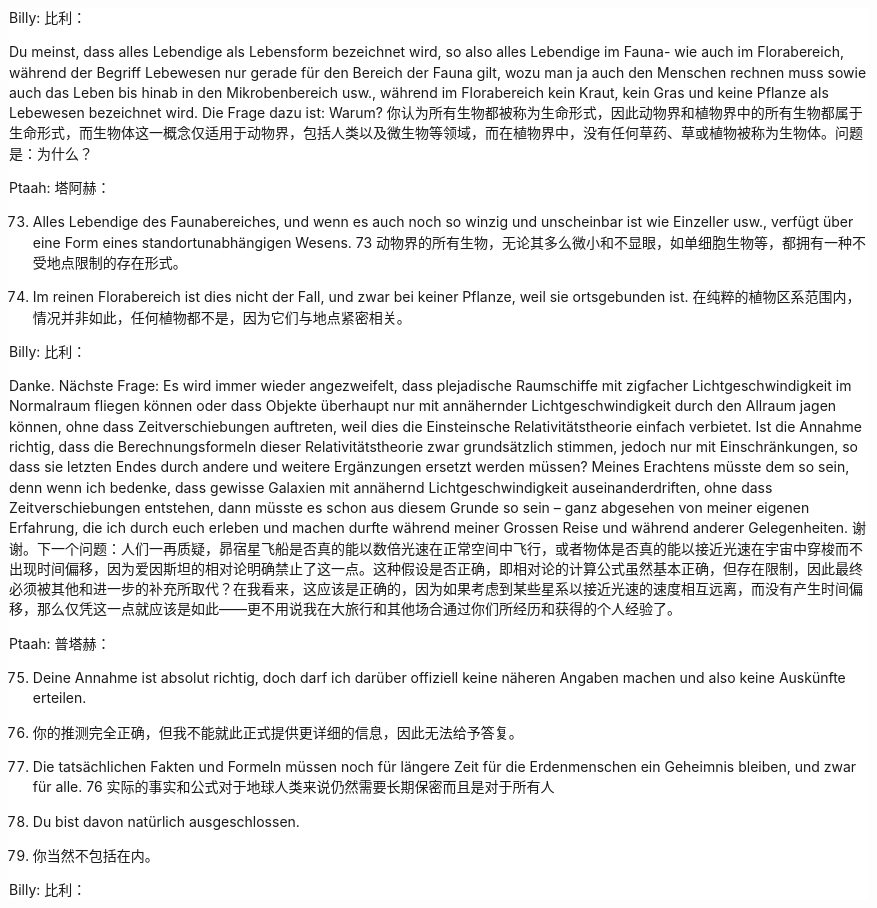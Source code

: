 Billy:
比利：

Du meinst, dass alles Lebendige als Lebensform bezeichnet wird, so also alles Lebendige im Fauna- wie auch im Florabereich, während der Begriff Lebewesen nur gerade für den Bereich der Fauna gilt, wozu man ja auch den Menschen rechnen muss sowie auch das Leben bis hinab in den Mikrobenbereich usw., während im Florabereich kein Kraut, kein Gras und keine Pflanze als Lebewesen bezeichnet wird. Die Frage dazu ist: Warum?
你认为所有生物都被称为生命形式，因此动物界和植物界中的所有生物都属于生命形式，而生物体这一概念仅适用于动物界，包括人类以及微生物等领域，而在植物界中，没有任何草药、草或植物被称为生物体。问题是：为什么？

Ptaah:
塔阿赫：

73. Alles Lebendige des Faunabereiches, und wenn es auch noch so winzig und unscheinbar ist wie Einzeller usw., verfügt über eine Form eines standortunabhängigen Wesens.
73 动物界的所有生物，无论其多么微小和不显眼，如单细胞生物等，都拥有一种不受地点限制的存在形式。

74. Im reinen Florabereich ist dies nicht der Fall, und zwar bei keiner Pflanze, weil sie ortsgebunden ist.
在纯粹的植物区系范围内，情况并非如此，任何植物都不是，因为它们与地点紧密相关。

Billy:
比利：

Danke. Nächste Frage: Es wird immer wieder angezweifelt, dass plejadische Raumschiffe mit zigfacher Lichtgeschwindigkeit im Normalraum fliegen können oder dass Objekte überhaupt nur mit annähernder Lichtgeschwindigkeit durch den Allraum jagen können, ohne dass Zeitverschiebungen auftreten, weil dies die Einsteinsche Relativitätstheorie einfach verbietet. Ist die Annahme richtig, dass die Berechnungsformeln dieser Relativitätstheorie zwar grundsätzlich stimmen, jedoch nur mit Einschränkungen, so dass sie letzten Endes durch andere und weitere Ergänzungen ersetzt werden müssen? Meines Erachtens müsste dem so sein, denn wenn ich bedenke, dass gewisse Galaxien mit annähernd Lichtgeschwindigkeit auseinanderdriften, ohne dass Zeitverschiebungen entstehen, dann müsste es schon aus diesem Grunde so sein – ganz abgesehen von meiner eigenen Erfahrung, die ich durch euch erleben und machen durfte während meiner Grossen Reise und während anderer Gelegenheiten.
谢谢。下一个问题：人们一再质疑，昴宿星飞船是否真的能以数倍光速在正常空间中飞行，或者物体是否真的能以接近光速在宇宙中穿梭而不出现时间偏移，因为爱因斯坦的相对论明确禁止了这一点。这种假设是否正确，即相对论的计算公式虽然基本正确，但存在限制，因此最终必须被其他和进一步的补充所取代？在我看来，这应该是正确的，因为如果考虑到某些星系以接近光速的速度相互远离，而没有产生时间偏移，那么仅凭这一点就应该是如此——更不用说我在大旅行和其他场合通过你们所经历和获得的个人经验了。

Ptaah:
普塔赫：

75. Deine Annahme ist absolut richtig, doch darf ich darüber offiziell keine näheren Angaben machen und also keine Auskünfte erteilen.
75. 你的推测完全正确，但我不能就此正式提供更详细的信息，因此无法给予答复。

76. Die tatsächlichen Fakten und Formeln müssen noch für längere Zeit für die Erdenmenschen ein Geheimnis bleiben, und zwar für alle.
76 实际的事实和公式对于地球人类来说仍然需要长期保密而且是对于所有人

77. Du bist davon natürlich ausgeschlossen.
77. 你当然不包括在内。

Billy:
比利：

